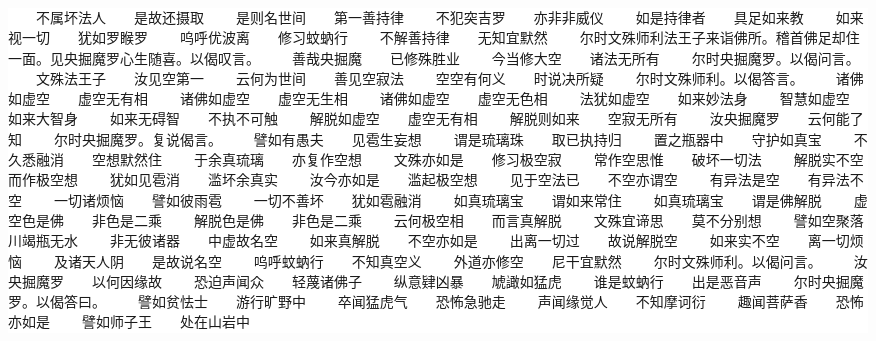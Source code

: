 　　不属坏法人　　是故还摄取
　　是则名世间　　第一善持律
　　不犯突吉罗　　亦非非威仪
　　如是持律者　　具足如来教
　　如来视一切　　犹如罗睺罗
　　呜呼优波离　　修习蚊蚋行
　　不解善持律　　无知宜默然
　　尔时文殊师利法王子来诣佛所。稽首佛足却住一面。见央掘魔罗心生随喜。以偈叹言。
　　善哉央掘魔　　已修殊胜业
　　今当修大空　　诸法无所有
　　尔时央掘魔罗。以偈问言。
　　文殊法王子　　汝见空第一
　　云何为世间　　善见空寂法
　　空空有何义　　时说决所疑
　　尔时文殊师利。以偈答言。
　　诸佛如虚空　　虚空无有相
　　诸佛如虚空　　虚空无生相
　　诸佛如虚空　　虚空无色相
　　法犹如虚空　　如来妙法身
　　智慧如虚空　　如来大智身
　　如来无碍智　　不执不可触
　　解脱如虚空　　虚空无有相
　　解脱则如来　　空寂无所有
　　汝央掘魔罗　　云何能了知
　　尔时央掘魔罗。复说偈言。
　　譬如有愚夫　　见雹生妄想
　　谓是琉璃珠　　取已执持归
　　置之瓶器中　　守护如真宝
　　不久悉融消　　空想默然住
　　于余真琉璃　　亦复作空想
　　文殊亦如是　　修习极空寂
　　常作空思惟　　破坏一切法
　　解脱实不空　　而作极空想
　　犹如见雹消　　滥坏余真实
　　汝今亦如是　　滥起极空想
　　见于空法已　　不空亦谓空
　　有异法是空　　有异法不空
　　一切诸烦恼　　譬如彼雨雹
　　一切不善坏　　犹如雹融消
　　如真琉璃宝　　谓如来常住
　　如真琉璃宝　　谓是佛解脱
　　虚空色是佛　　非色是二乘
　　解脱色是佛　　非色是二乘
　　云何极空相　　而言真解脱
　　文殊宜谛思　　莫不分别想
　　譬如空聚落　　川竭瓶无水
　　非无彼诸器　　中虚故名空
　　如来真解脱　　不空亦如是
　　出离一切过　　故说解脱空
　　如来实不空　　离一切烦恼
　　及诸天人阴　　是故说名空
　　呜呼蚊蚋行　　不知真空义
　　外道亦修空　　尼干宜默然
　　尔时文殊师利。以偈问言。
　　汝央掘魔罗　　以何因缘故
　　恐迫声闻众　　轻蔑诸佛子
　　纵意肄凶暴　　虓譀如猛虎
　　谁是蚊蚋行　　出是恶音声
　　尔时央掘魔罗。以偈答曰。
　　譬如贫怯士　　游行旷野中
　　卒闻猛虎气　　恐怖急驰走
　　声闻缘觉人　　不知摩诃衍
　　趣闻菩萨香　　恐怖亦如是
　　譬如师子王　　处在山岩中